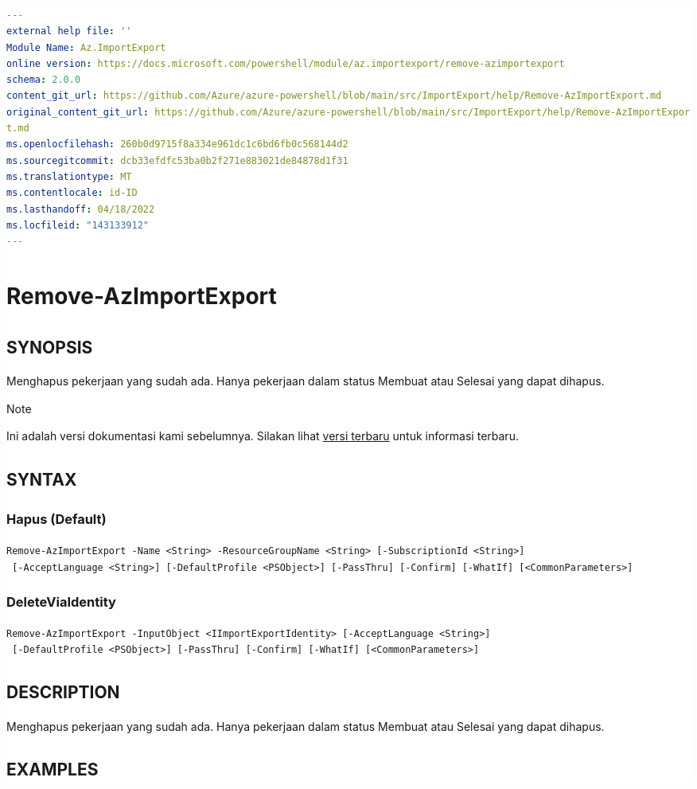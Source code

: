 ```yaml
---
external help file: ''
Module Name: Az.ImportExport
online version: https://docs.microsoft.com/powershell/module/az.importexport/remove-azimportexport
schema: 2.0.0
content_git_url: https://github.com/Azure/azure-powershell/blob/main/src/ImportExport/help/Remove-AzImportExport.md
original_content_git_url: https://github.com/Azure/azure-powershell/blob/main/src/ImportExport/help/Remove-AzImportExport.md
ms.openlocfilehash: 260b0d9715f8a334e961dc1c6bd6fb0c568144d2
ms.sourcegitcommit: dcb33efdfc53ba0b2f271e883021de84878d1f31
ms.translationtype: MT
ms.contentlocale: id-ID
ms.lasthandoff: 04/18/2022
ms.locfileid: "143133912"
---
```

# Remove-AzImportExport

## SYNOPSIS
Menghapus pekerjaan yang sudah ada.
Hanya pekerjaan dalam status Membuat atau Selesai yang dapat dihapus.

> [!NOTE]
>Ini adalah versi dokumentasi kami sebelumnya. Silakan lihat [versi terbaru](/powershell/module/az.importexport/remove-azimportexport) untuk informasi terbaru.

## SYNTAX

### Hapus (Default)
```
Remove-AzImportExport -Name <String> -ResourceGroupName <String> [-SubscriptionId <String>]
 [-AcceptLanguage <String>] [-DefaultProfile <PSObject>] [-PassThru] [-Confirm] [-WhatIf] [<CommonParameters>]
```

### DeleteViaIdentity
```
Remove-AzImportExport -InputObject <IImportExportIdentity> [-AcceptLanguage <String>]
 [-DefaultProfile <PSObject>] [-PassThru] [-Confirm] [-WhatIf] [<CommonParameters>]
```

## DESCRIPTION
Menghapus pekerjaan yang sudah ada.
Hanya pekerjaan dalam status Membuat atau Selesai yang dapat dihapus.

## EXAMPLES

